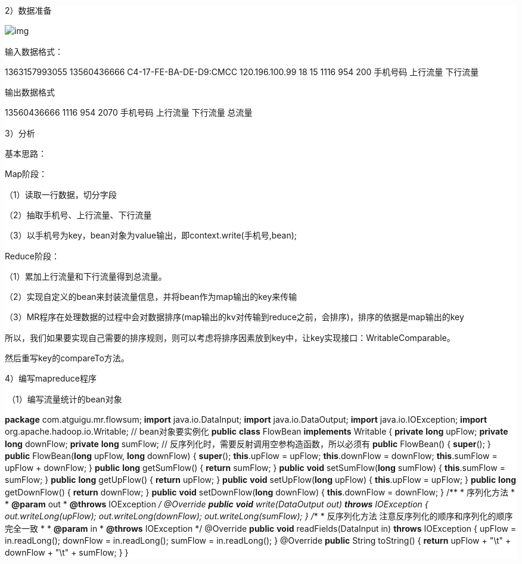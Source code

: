 2）数据准备

![img](D:\software\Typora\imgs\clip_image047-1544403281342.png)

输入数据格式：

   1363157993055              13560436666   C4-17-FE-BA-DE-D9:CMCC  120.196.100.99              18         15         1116                   954                     200                               手机号码                                                                                         上行流量 下行流量   

 

输出数据格式

   13560436666                1116                         954                                   2070   手机号码               上行流量        下行流量                总流量   

 

3）分析

基本思路：

Map阶段：

（1）读取一行数据，切分字段

（2）抽取手机号、上行流量、下行流量

（3）以手机号为key，bean对象为value输出，即context.write(手机号,bean);

Reduce阶段：

（1）累加上行流量和下行流量得到总流量。

（2）实现自定义的bean来封装流量信息，并将bean作为map输出的key来传输

（3）MR程序在处理数据的过程中会对数据排序(map输出的kv对传输到reduce之前，会排序)，排序的依据是map输出的key

所以，我们如果要实现自己需要的排序规则，则可以考虑将排序因素放到key中，让key实现接口：WritableComparable。

然后重写key的compareTo方法。

4）编写mapreduce程序

​       （1）编写流量统计的bean对象

   **package** com.atguigu.mr.flowsum;   **import** java.io.DataInput;   **import** java.io.DataOutput;   **import** java.io.IOException;   **import** org.apache.hadoop.io.Writable;       // bean对象要实例化   **public** **class** FlowBean **implements** Writable {              **private** **long** upFlow;          **private** **long** downFlow;          **private** **long** sumFlow;              // 反序列化时，需要反射调用空参构造函数，所以必须有          **public** FlowBean() {                 **super**();          }              **public** FlowBean(**long**   upFlow, **long** downFlow) {                 **super**();                 **this**.upFlow = upFlow;                 **this**.downFlow = downFlow;                 **this**.sumFlow = upFlow +   downFlow;          }              **public** **long** getSumFlow()   {                 **return** sumFlow;          }              **public** **void** setSumFlow(**long**   sumFlow) {                 **this**.sumFlow = sumFlow;          }              **public** **long** getUpFlow() {                 **return** upFlow;          }              **public** **void** setUpFlow(**long**   upFlow) {                 **this**.upFlow = upFlow;          }              **public** **long** getDownFlow()   {                 **return** downFlow;          }              **public** **void** setDownFlow(**long**   downFlow) {                 **this**.downFlow = downFlow;          }              /**           * 序列化方法           *            * **@param** out           * **@throws** IOException           */          @Override          **public** **void**   write(DataOutput out) **throws** IOException {                 out.writeLong(upFlow);                 out.writeLong(downFlow);                 out.writeLong(sumFlow);          }              /**           * 反序列化方法    注意反序列化的顺序和序列化的顺序完全一致           *            * **@param** in           * **@throws** IOException           */          @Override          **public** **void**   readFields(DataInput in) **throws** IOException {                 upFlow = in.readLong();                 downFlow = in.readLong();                 sumFlow = in.readLong();          }              @Override          **public** String toString() {                 **return** upFlow +   "\t" + downFlow + "\t" + sumFlow;          }   }   
